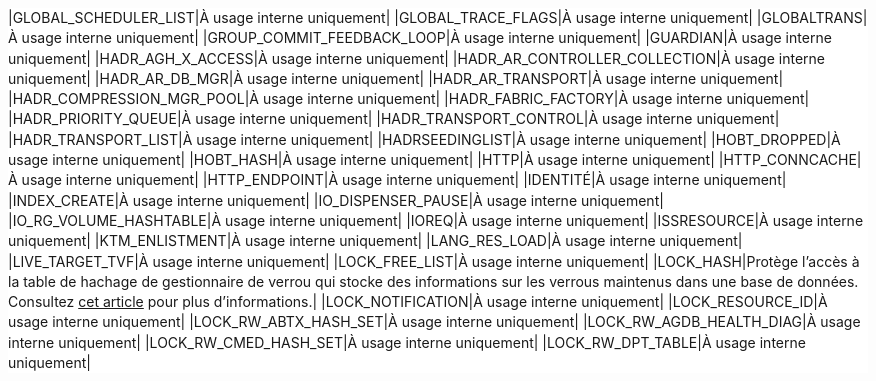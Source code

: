 |GLOBAL_SCHEDULER_LIST|À usage interne uniquement|
|GLOBAL_TRACE_FLAGS|À usage interne uniquement|
|GLOBALTRANS|À usage interne uniquement|
|GROUP_COMMIT_FEEDBACK_LOOP|À usage interne uniquement|
|GUARDIAN|À usage interne uniquement|
|HADR_AGH_X_ACCESS|À usage interne uniquement|
|HADR_AR_CONTROLLER_COLLECTION|À usage interne uniquement|
|HADR_AR_DB_MGR|À usage interne uniquement|
|HADR_AR_TRANSPORT|À usage interne uniquement|
|HADR_COMPRESSION_MGR_POOL|À usage interne uniquement|
|HADR_FABRIC_FACTORY|À usage interne uniquement|
|HADR_PRIORITY_QUEUE|À usage interne uniquement|
|HADR_TRANSPORT_CONTROL|À usage interne uniquement|
|HADR_TRANSPORT_LIST|À usage interne uniquement|
|HADRSEEDINGLIST|À usage interne uniquement|
|HOBT_DROPPED|À usage interne uniquement|
|HOBT_HASH|À usage interne uniquement|
|HTTP|À usage interne uniquement|
|HTTP_CONNCACHE|À usage interne uniquement|
|HTTP_ENDPOINT|À usage interne uniquement|
|IDENTITÉ|À usage interne uniquement|
|INDEX_CREATE|À usage interne uniquement|
|IO_DISPENSER_PAUSE|À usage interne uniquement|
|IO_RG_VOLUME_HASHTABLE|À usage interne uniquement|
|IOREQ|À usage interne uniquement|
|ISSRESOURCE|À usage interne uniquement|
|KTM_ENLISTMENT|À usage interne uniquement|
|LANG_RES_LOAD|À usage interne uniquement|
|LIVE_TARGET_TVF|À usage interne uniquement|
|LOCK_FREE_LIST|À usage interne uniquement|
|LOCK_HASH|Protège l’accès à la table de hachage de gestionnaire de verrou qui stocke des informations sur les verrous maintenus dans une base de données. Consultez [cet article](https://support.microsoft.com/kb/2926217) pour plus d’informations.|
|LOCK_NOTIFICATION|À usage interne uniquement|
|LOCK_RESOURCE_ID|À usage interne uniquement|
|LOCK_RW_ABTX_HASH_SET|À usage interne uniquement|
|LOCK_RW_AGDB_HEALTH_DIAG|À usage interne uniquement|
|LOCK_RW_CMED_HASH_SET|À usage interne uniquement|
|LOCK_RW_DPT_TABLE|À usage interne uniquement|